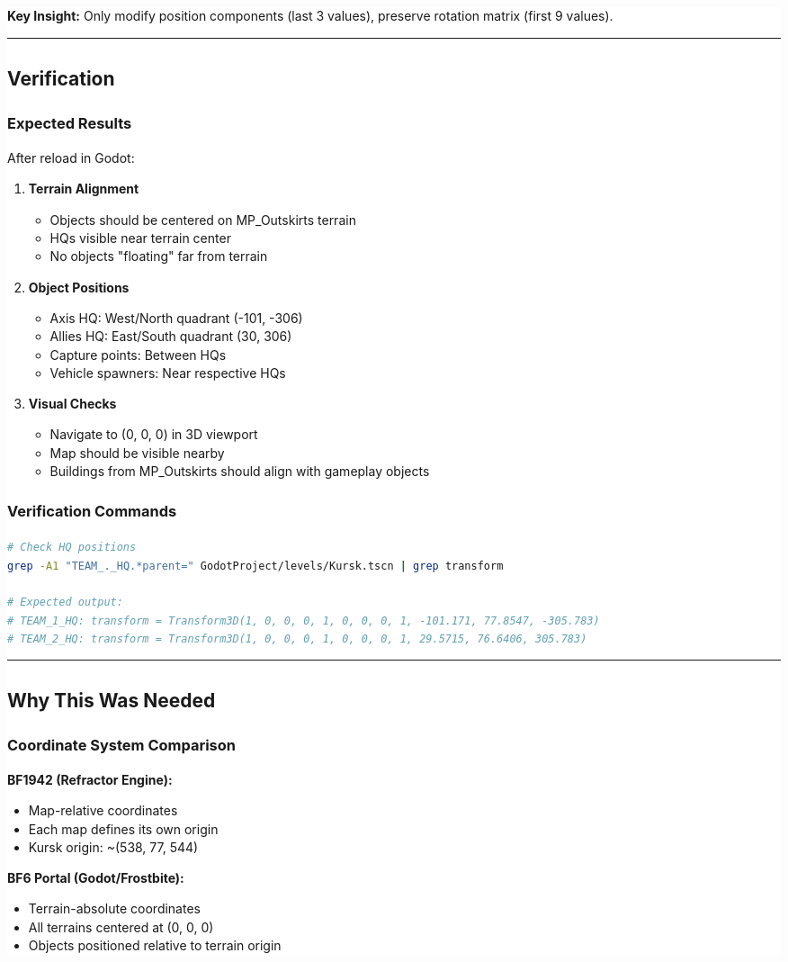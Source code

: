 **Key Insight:** Only modify position components (last 3 values), preserve rotation matrix (first 9 values).

---

## Verification

### Expected Results

After reload in Godot:

1. **Terrain Alignment**
   - Objects should be centered on MP_Outskirts terrain
   - HQs visible near terrain center
   - No objects "floating" far from terrain

2. **Object Positions**
   - Axis HQ: West/North quadrant (-101, -306)
   - Allies HQ: East/South quadrant (30, 306)
   - Capture points: Between HQs
   - Vehicle spawners: Near respective HQs

3. **Visual Checks**
   - Navigate to (0, 0, 0) in 3D viewport
   - Map should be visible nearby
   - Buildings from MP_Outskirts should align with gameplay objects

### Verification Commands

```bash
# Check HQ positions
grep -A1 "TEAM_._HQ.*parent=" GodotProject/levels/Kursk.tscn | grep transform

# Expected output:
# TEAM_1_HQ: transform = Transform3D(1, 0, 0, 0, 1, 0, 0, 0, 1, -101.171, 77.8547, -305.783)
# TEAM_2_HQ: transform = Transform3D(1, 0, 0, 0, 1, 0, 0, 0, 1, 29.5715, 76.6406, 305.783)
```

---

## Why This Was Needed

### Coordinate System Comparison

**BF1942 (Refractor Engine):**
- Map-relative coordinates
- Each map defines its own origin
- Kursk origin: ~(538, 77, 544)

**BF6 Portal (Godot/Frostbite):**
- Terrain-absolute coordinates
- All terrains centered at (0, 0, 0)
- Objects positioned relative to terrain origin
